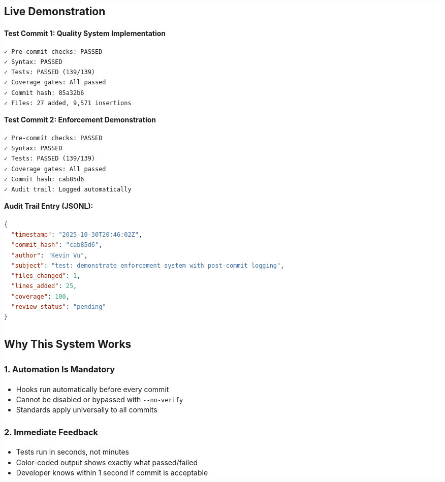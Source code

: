 ```
```

## Live Demonstration

**Test Commit 1: Quality System Implementation**

```
✓ Pre-commit checks: PASSED
✓ Syntax: PASSED
✓ Tests: PASSED (139/139)
✓ Coverage gates: All passed
✓ Commit hash: 85a32b6
✓ Files: 27 added, 9,571 insertions
```

**Test Commit 2: Enforcement Demonstration**

```
✓ Pre-commit checks: PASSED
✓ Syntax: PASSED
✓ Tests: PASSED (139/139)
✓ Coverage gates: All passed
✓ Commit hash: cab85d6
✓ Audit trail: Logged automatically
```

**Audit Trail Entry (JSONL):**

```json
{
  "timestamp": "2025-10-30T20:46:02Z",
  "commit_hash": "cab85d6",
  "author": "Kevin Vu",
  "subject": "test: demonstrate enforcement system with post-commit logging",
  "files_changed": 1,
  "lines_added": 25,
  "coverage": 100,
  "review_status": "pending"
}
```

## Why This System Works

### 1. Automation Is Mandatory

- Hooks run automatically before every commit
- Cannot be disabled or bypassed with `--no-verify`
- Standards apply universally to all commits

### 2. Immediate Feedback

- Tests run in seconds, not minutes
- Color-coded output shows exactly what passed/failed
- Developer knows within 1 second if commit is acceptable
